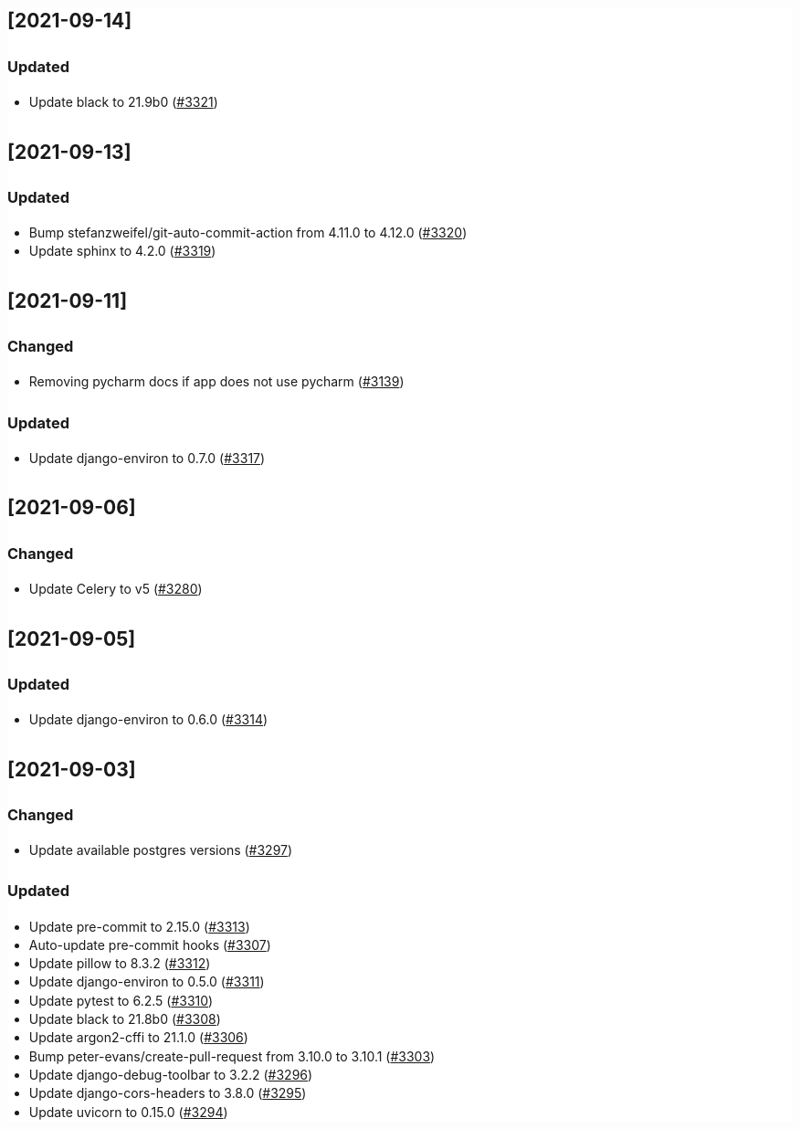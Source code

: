 ## [2021-09-14]
### Updated
- Update black to 21.9b0 ([#3321](https://github.com/pydanny/cookiecutter-django/pull/3321))

## [2021-09-13]
### Updated
- Bump stefanzweifel/git-auto-commit-action from 4.11.0 to 4.12.0 ([#3320](https://github.com/pydanny/cookiecutter-django/pull/3320))
- Update sphinx to 4.2.0 ([#3319](https://github.com/pydanny/cookiecutter-django/pull/3319))

## [2021-09-11]
### Changed
- Removing pycharm docs if app does not use pycharm ([#3139](https://github.com/pydanny/cookiecutter-django/pull/3139))
### Updated
- Update django-environ to 0.7.0 ([#3317](https://github.com/pydanny/cookiecutter-django/pull/3317))

## [2021-09-06]
### Changed
- Update Celery to v5 ([#3280](https://github.com/pydanny/cookiecutter-django/pull/3280))

## [2021-09-05]
### Updated
- Update django-environ to 0.6.0 ([#3314](https://github.com/pydanny/cookiecutter-django/pull/3314))

## [2021-09-03]
### Changed
- Update available postgres versions ([#3297](https://github.com/pydanny/cookiecutter-django/pull/3297))
### Updated
- Update pre-commit to 2.15.0 ([#3313](https://github.com/pydanny/cookiecutter-django/pull/3313))
- Auto-update pre-commit hooks ([#3307](https://github.com/pydanny/cookiecutter-django/pull/3307))
- Update pillow to 8.3.2 ([#3312](https://github.com/pydanny/cookiecutter-django/pull/3312))
- Update django-environ to 0.5.0 ([#3311](https://github.com/pydanny/cookiecutter-django/pull/3311))
- Update pytest to 6.2.5 ([#3310](https://github.com/pydanny/cookiecutter-django/pull/3310))
- Update black to 21.8b0 ([#3308](https://github.com/pydanny/cookiecutter-django/pull/3308))
- Update argon2-cffi to 21.1.0 ([#3306](https://github.com/pydanny/cookiecutter-django/pull/3306))
- Bump peter-evans/create-pull-request from 3.10.0 to 3.10.1 ([#3303](https://github.com/pydanny/cookiecutter-django/pull/3303))
- Update django-debug-toolbar to 3.2.2 ([#3296](https://github.com/pydanny/cookiecutter-django/pull/3296))
- Update django-cors-headers to 3.8.0 ([#3295](https://github.com/pydanny/cookiecutter-django/pull/3295))
- Update uvicorn to 0.15.0 ([#3294](https://github.com/pydanny/cookiecutter-django/pull/3294))
